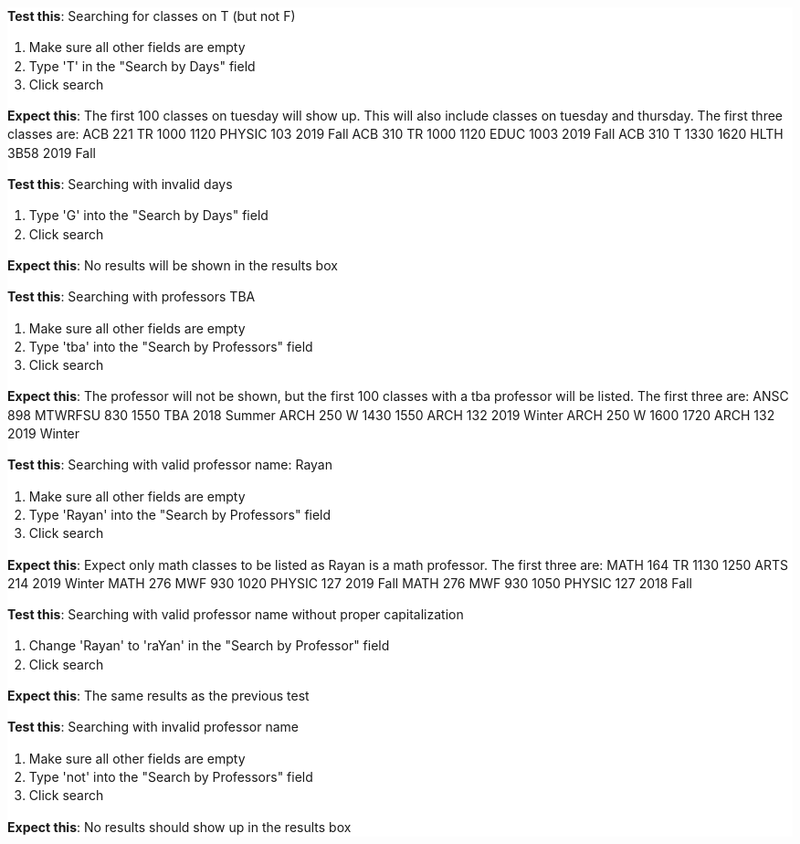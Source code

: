 **Test this**: Searching for classes on T (but not F)
1. Make sure all other fields are empty 
2. Type 'T' in the "Search by Days" field
3. Click search

**Expect this**:
The first 100 classes on tuesday will show up. This will also include classes on tuesday and thursday. The first three classes are:
  ACB 221 TR 1000 1120  PHYSIC 103 2019 Fall
  ACB 310 TR 1000 1120 EDUC 1003 2019 Fall
  ACB 310 T 1330 1620 HLTH 3B58 2019 Fall

**Test this**: Searching with invalid days
1. Type 'G' into the "Search by Days" field 
2. Click search

**Expect this**:
No results will be shown in the results box 

**Test this**: Searching with professors TBA
1. Make sure all other fields are empty
2. Type 'tba' into the "Search by Professors" field
3. Click search 

**Expect this**: The professor will not be shown, but the first 100 classes with a tba professor will be listed. The first three are:
  ANSC 898 MTWRFSU 830 1550 TBA 2018 Summer
  ARCH 250 W 1430 1550 ARCH 132 2019 Winter
  ARCH 250 W 1600 1720 ARCH 132 2019 Winter

**Test this**: Searching with valid professor name: Rayan 
1. Make sure all other fields are empty
2. Type 'Rayan' into the "Search by Professors" field
3. Click search

**Expect this**: Expect only math classes to be listed as Rayan is a math professor. The first three are:
  MATH 164 TR 1130 1250 ARTS 214 2019 Winter
  MATH 276 MWF 930 1020 PHYSIC 127 2019 Fall
  MATH 276 MWF 930 1050 PHYSIC 127 2018 Fall

**Test this**: Searching with valid professor name without proper capitalization
1. Change 'Rayan' to 'raYan' in the "Search by Professor" field
2. Click search

**Expect this**: 
The same results as the previous test

**Test this**: Searching with invalid professor name
1. Make sure all other fields are empty
2. Type 'not' into the "Search by Professors" field
3. Click search

**Expect this**: 
No results should show up in the results box
